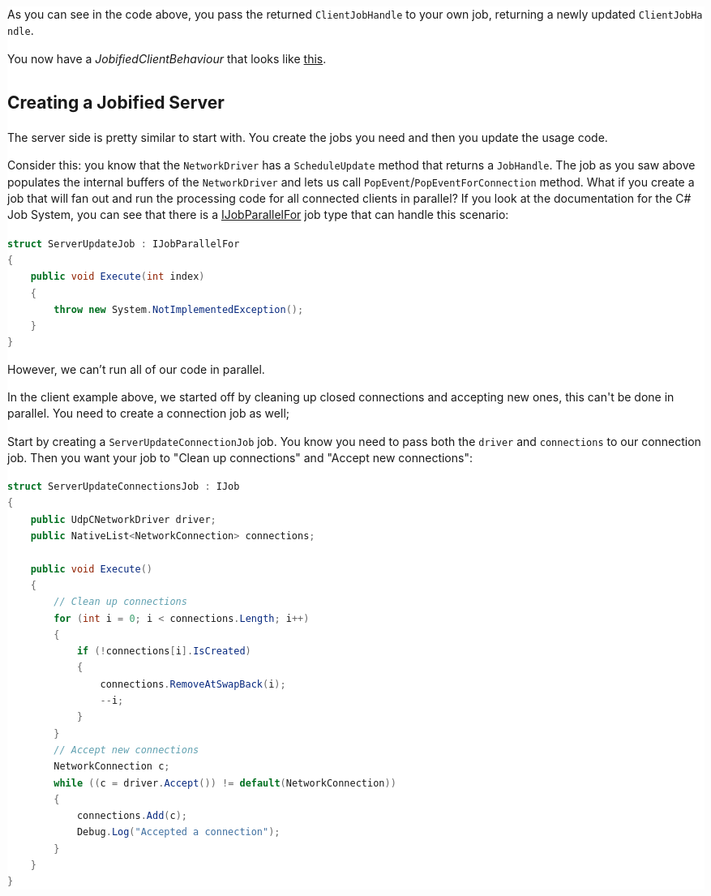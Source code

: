 As you can see in the code above, you pass the returned `ClientJobHandle` to your own job, returning a newly updated `ClientJobHandle`.

You now have a *JobifiedClientBehaviour* that looks like [this](samples/jobifiedclientbehaviour.cs.md).



## Creating a Jobified Server

The server side is pretty similar to start with. You create the jobs you need and then you update the usage code.

Consider this: you know that the `NetworkDriver` has a `ScheduleUpdate` method that returns a `JobHandle`. The job as you saw above populates the internal buffers of the `NetworkDriver` and lets us call `PopEvent`/`PopEventForConnection` method. What if you create a job that will fan out and run the processing code for all connected clients in parallel? If you look at the documentation for the C# Job System, you can see that there is a [IJobParallelFor](https://docs.unity3d.com/Manual/JobSystemParallelForJobs.html) job type that can handle this scenario:

```c#
struct ServerUpdateJob : IJobParallelFor
{
    public void Execute(int index)
    {
        throw new System.NotImplementedException();
    }
}
```

However, we can’t run all of our code in parallel.

In the client example above, we started off by cleaning up closed connections and accepting new ones, this can't be done in parallel. You need to create a connection job as well;

Start by creating a `ServerUpdateConnectionJob` job. You know you need to pass both the `driver` and `connections` to our connection job. Then you want your job to "Clean up connections" and "Accept new connections":

```c#
struct ServerUpdateConnectionsJob : IJob
{
    public UdpCNetworkDriver driver;
    public NativeList<NetworkConnection> connections;

    public void Execute()
    {
        // Clean up connections
        for (int i = 0; i < connections.Length; i++)
        {
            if (!connections[i].IsCreated)
            {
                connections.RemoveAtSwapBack(i);
                --i;
            }
        }
        // Accept new connections
        NetworkConnection c;
        while ((c = driver.Accept()) != default(NetworkConnection))
        {
            connections.Add(c);
            Debug.Log("Accepted a connection");
        }
    }
}
```
